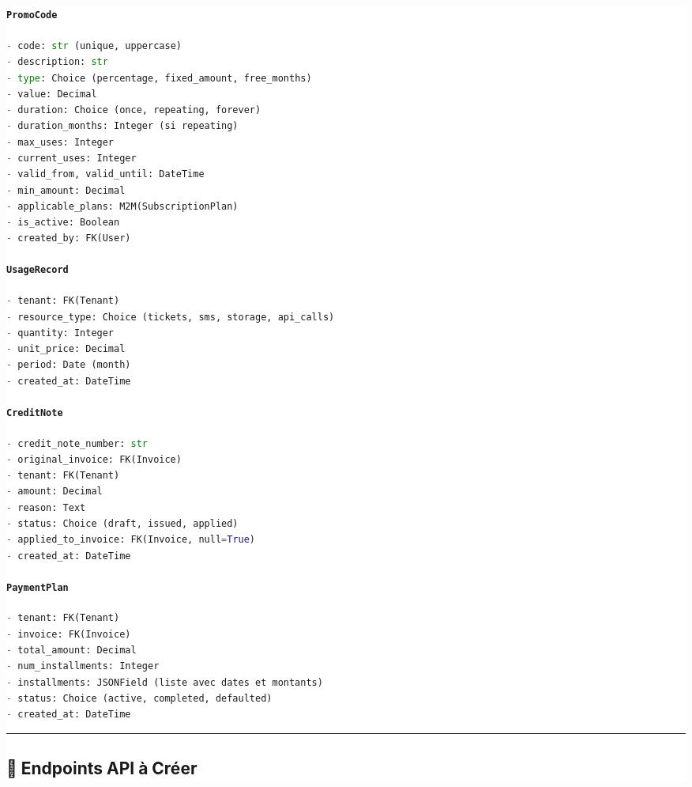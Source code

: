 #### `PromoCode`
```python
- code: str (unique, uppercase)
- description: str
- type: Choice (percentage, fixed_amount, free_months)
- value: Decimal
- duration: Choice (once, repeating, forever)
- duration_months: Integer (si repeating)
- max_uses: Integer
- current_uses: Integer
- valid_from, valid_until: DateTime
- min_amount: Decimal
- applicable_plans: M2M(SubscriptionPlan)
- is_active: Boolean
- created_by: FK(User)
```

#### `UsageRecord`
```python
- tenant: FK(Tenant)
- resource_type: Choice (tickets, sms, storage, api_calls)
- quantity: Integer
- unit_price: Decimal
- period: Date (month)
- created_at: DateTime
```

#### `CreditNote`
```python
- credit_note_number: str
- original_invoice: FK(Invoice)
- tenant: FK(Tenant)
- amount: Decimal
- reason: Text
- status: Choice (draft, issued, applied)
- applied_to_invoice: FK(Invoice, null=True)
- created_at: DateTime
```

#### `PaymentPlan`
```python
- tenant: FK(Tenant)
- invoice: FK(Invoice)
- total_amount: Decimal
- num_installments: Integer
- installments: JSONField (liste avec dates et montants)
- status: Choice (active, completed, defaulted)
- created_at: DateTime
```

---

## 🔌 Endpoints API à Créer
